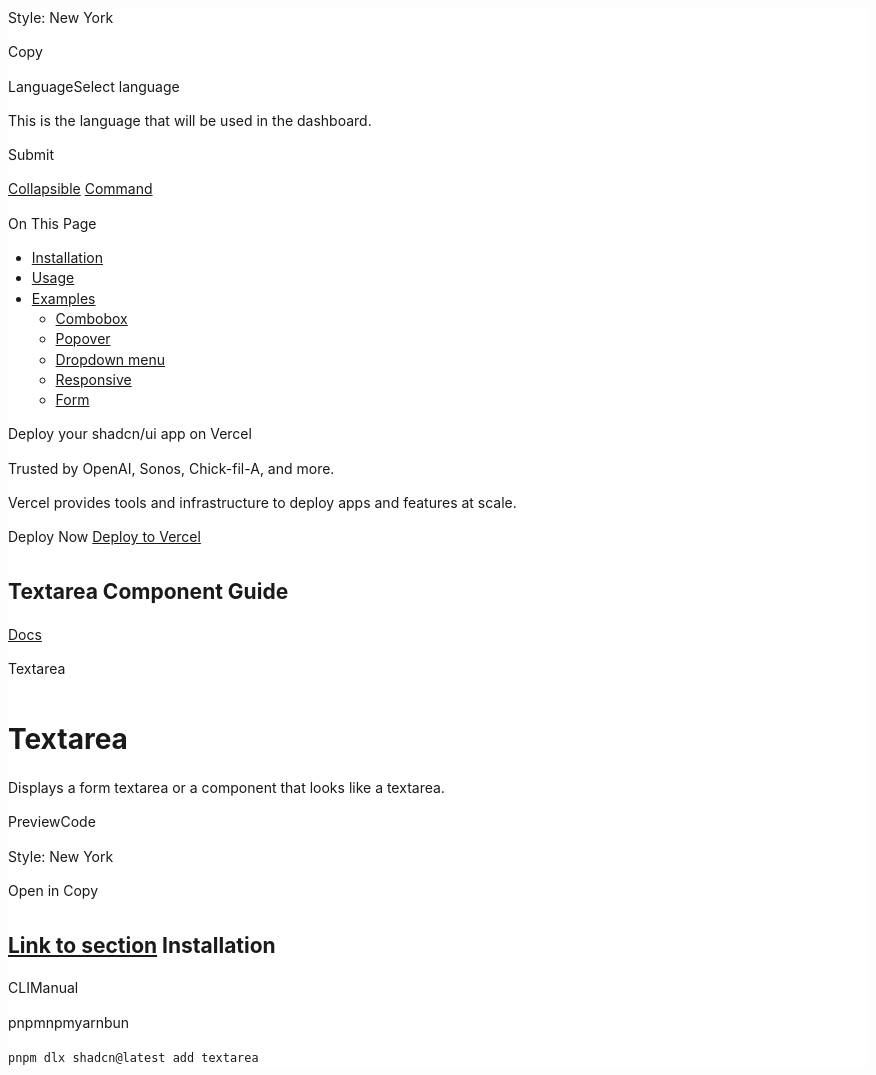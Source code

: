 Style: New York

Copy

LanguageSelect language

This is the language that will be used in the dashboard.

Submit

[Collapsible](https://ui.shadcn.com/docs/components/collapsible) [Command](https://ui.shadcn.com/docs/components/command)

On This Page

- [Installation](https://ui.shadcn.com/docs/components/combobox#installation)
- [Usage](https://ui.shadcn.com/docs/components/combobox#usage)
- [Examples](https://ui.shadcn.com/docs/components/combobox#examples)
  - [Combobox](https://ui.shadcn.com/docs/components/combobox#combobox)
  - [Popover](https://ui.shadcn.com/docs/components/combobox#popover)
  - [Dropdown menu](https://ui.shadcn.com/docs/components/combobox#dropdown-menu)
  - [Responsive](https://ui.shadcn.com/docs/components/combobox#responsive)
  - [Form](https://ui.shadcn.com/docs/components/combobox#form)

Deploy your shadcn/ui app on Vercel

Trusted by OpenAI, Sonos, Chick-fil-A, and more.

Vercel provides tools and infrastructure to deploy apps and features at scale.

Deploy Now [Deploy to Vercel](https://vercel.com/new?utm_source=shadcn_site&utm_medium=web&utm_campaign=docs_cta_deploy_now_callout)

## Textarea Component Guide
[Docs](https://ui.shadcn.com/docs)

Textarea

# Textarea

Displays a form textarea or a component that looks like a textarea.

PreviewCode

Style: New York

Open in Copy

## [Link to section](https://ui.shadcn.com/docs/components/textarea\#installation) Installation

CLIManual

pnpmnpmyarnbun

```relative font-mono text-sm leading-none
pnpm dlx shadcn@latest add textarea

```
